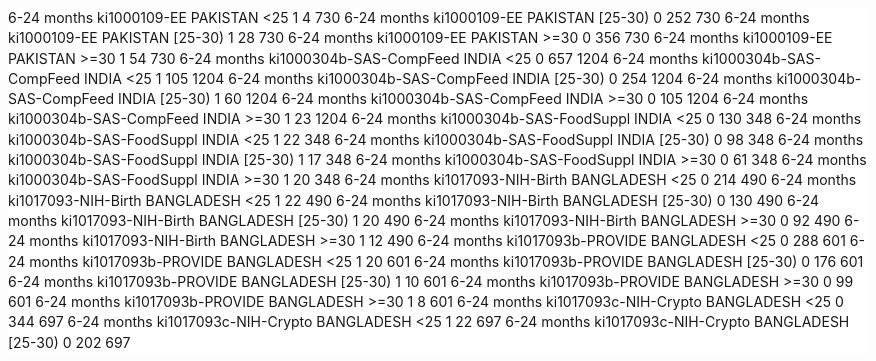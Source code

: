 6-24 months   ki1000109-EE               PAKISTAN                       <25                1        4     730
6-24 months   ki1000109-EE               PAKISTAN                       [25-30)            0      252     730
6-24 months   ki1000109-EE               PAKISTAN                       [25-30)            1       28     730
6-24 months   ki1000109-EE               PAKISTAN                       >=30               0      356     730
6-24 months   ki1000109-EE               PAKISTAN                       >=30               1       54     730
6-24 months   ki1000304b-SAS-CompFeed    INDIA                          <25                0      657    1204
6-24 months   ki1000304b-SAS-CompFeed    INDIA                          <25                1      105    1204
6-24 months   ki1000304b-SAS-CompFeed    INDIA                          [25-30)            0      254    1204
6-24 months   ki1000304b-SAS-CompFeed    INDIA                          [25-30)            1       60    1204
6-24 months   ki1000304b-SAS-CompFeed    INDIA                          >=30               0      105    1204
6-24 months   ki1000304b-SAS-CompFeed    INDIA                          >=30               1       23    1204
6-24 months   ki1000304b-SAS-FoodSuppl   INDIA                          <25                0      130     348
6-24 months   ki1000304b-SAS-FoodSuppl   INDIA                          <25                1       22     348
6-24 months   ki1000304b-SAS-FoodSuppl   INDIA                          [25-30)            0       98     348
6-24 months   ki1000304b-SAS-FoodSuppl   INDIA                          [25-30)            1       17     348
6-24 months   ki1000304b-SAS-FoodSuppl   INDIA                          >=30               0       61     348
6-24 months   ki1000304b-SAS-FoodSuppl   INDIA                          >=30               1       20     348
6-24 months   ki1017093-NIH-Birth        BANGLADESH                     <25                0      214     490
6-24 months   ki1017093-NIH-Birth        BANGLADESH                     <25                1       22     490
6-24 months   ki1017093-NIH-Birth        BANGLADESH                     [25-30)            0      130     490
6-24 months   ki1017093-NIH-Birth        BANGLADESH                     [25-30)            1       20     490
6-24 months   ki1017093-NIH-Birth        BANGLADESH                     >=30               0       92     490
6-24 months   ki1017093-NIH-Birth        BANGLADESH                     >=30               1       12     490
6-24 months   ki1017093b-PROVIDE         BANGLADESH                     <25                0      288     601
6-24 months   ki1017093b-PROVIDE         BANGLADESH                     <25                1       20     601
6-24 months   ki1017093b-PROVIDE         BANGLADESH                     [25-30)            0      176     601
6-24 months   ki1017093b-PROVIDE         BANGLADESH                     [25-30)            1       10     601
6-24 months   ki1017093b-PROVIDE         BANGLADESH                     >=30               0       99     601
6-24 months   ki1017093b-PROVIDE         BANGLADESH                     >=30               1        8     601
6-24 months   ki1017093c-NIH-Crypto      BANGLADESH                     <25                0      344     697
6-24 months   ki1017093c-NIH-Crypto      BANGLADESH                     <25                1       22     697
6-24 months   ki1017093c-NIH-Crypto      BANGLADESH                     [25-30)            0      202     697